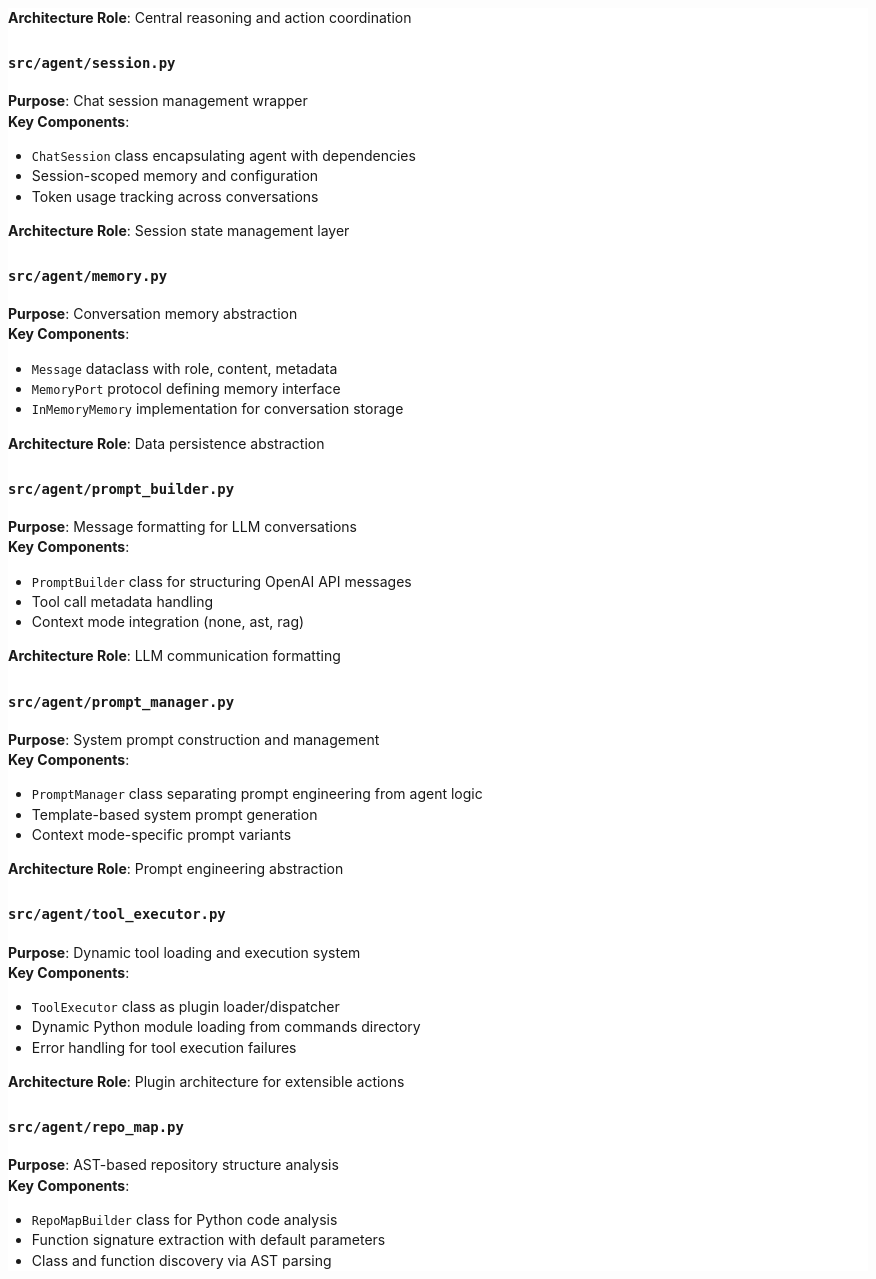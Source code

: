 **Architecture Role**: Central reasoning and action coordination

### `src/agent/session.py`
**Purpose**: Chat session management wrapper  
**Key Components**:
- `ChatSession` class encapsulating agent with dependencies
- Session-scoped memory and configuration
- Token usage tracking across conversations

**Architecture Role**: Session state management layer

### `src/agent/memory.py`
**Purpose**: Conversation memory abstraction  
**Key Components**:
- `Message` dataclass with role, content, metadata
- `MemoryPort` protocol defining memory interface
- `InMemoryMemory` implementation for conversation storage

**Architecture Role**: Data persistence abstraction

### `src/agent/prompt_builder.py`
**Purpose**: Message formatting for LLM conversations  
**Key Components**:
- `PromptBuilder` class for structuring OpenAI API messages
- Tool call metadata handling
- Context mode integration (none, ast, rag)

**Architecture Role**: LLM communication formatting

### `src/agent/prompt_manager.py`
**Purpose**: System prompt construction and management  
**Key Components**:
- `PromptManager` class separating prompt engineering from agent logic
- Template-based system prompt generation
- Context mode-specific prompt variants

**Architecture Role**: Prompt engineering abstraction

### `src/agent/tool_executor.py`
**Purpose**: Dynamic tool loading and execution system  
**Key Components**:
- `ToolExecutor` class as plugin loader/dispatcher
- Dynamic Python module loading from commands directory
- Error handling for tool execution failures

**Architecture Role**: Plugin architecture for extensible actions

### `src/agent/repo_map.py`
**Purpose**: AST-based repository structure analysis  
**Key Components**:
- `RepoMapBuilder` class for Python code analysis
- Function signature extraction with default parameters
- Class and function discovery via AST parsing
